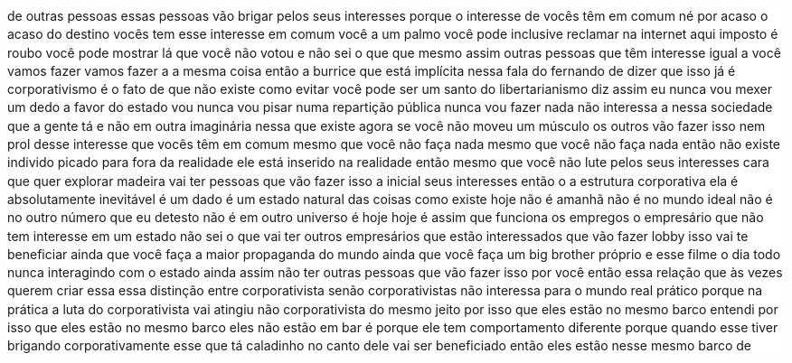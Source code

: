 de outras pessoas essas pessoas vão
brigar pelos seus interesses porque o
interesse de vocês têm em comum né por
acaso o acaso do destino vocês tem esse
interesse em comum você
a um palmo você pode inclusive reclamar
na internet aqui imposto é roubo você
pode mostrar lá que você não votou e não
sei o que que mesmo assim outras pessoas
que têm interesse igual a você vamos
fazer vamos fazer a a mesma coisa então
a burrice que está implícita nessa fala
do fernando de dizer que isso já é
corporativismo é o fato de que não
existe como evitar você pode ser um
santo do libertarianismo diz assim eu
nunca vou mexer um dedo a favor do
estado vou nunca vou pisar numa
repartição pública nunca vou fazer nada
não interessa a nessa sociedade que a
gente tá e não em outra imaginária nessa
que existe agora se você não moveu um
músculo os outros vão fazer isso nem
prol desse interesse que vocês têm em
comum mesmo que você não faça nada mesmo
que você não faça nada então não existe
individo picado para fora da realidade
ele está inserido na realidade então
mesmo que você não lute pelos seus
interesses cara que quer explorar
madeira vai ter pessoas que vão fazer
isso
a inicial seus interesses então o a
estrutura corporativa ela é
absolutamente inevitável é um dado é um
estado natural das coisas como existe
hoje não é amanhã não é no mundo ideal
não é no outro número que eu detesto não
é em outro universo é hoje hoje é assim
que funciona os empregos o empresário
que não tem interesse em um estado não
sei o que vai ter outros empresários que
estão interessados que vão fazer lobby
isso vai te beneficiar ainda que você
faça a maior propaganda do mundo ainda
que você faça um big brother próprio e
esse filme o dia todo nunca interagindo
com o estado ainda assim não ter outras
pessoas que vão fazer isso por você
então essa relação que às vezes querem
criar essa essa distinção entre
corporativista senão corporativistas não
interessa para o mundo real prático
porque na prática a luta do
corporativista vai atingiu não
corporativista do mesmo jeito por isso
que eles estão no mesmo barco entendi
por isso que eles estão no mesmo barco
eles não estão em bar
é porque ele tem comportamento diferente
porque quando esse tiver brigando
corporativamente esse que tá caladinho
no canto dele vai ser beneficiado então
eles estão nesse mesmo barco de